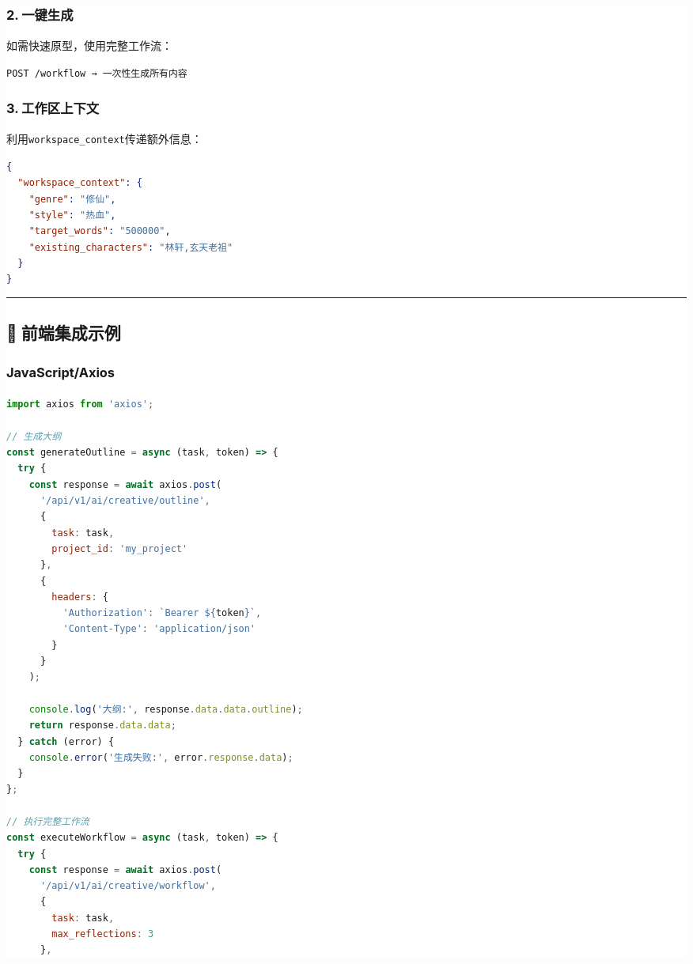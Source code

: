 ### 2. 一键生成

如需快速原型，使用完整工作流：

```
POST /workflow → 一次性生成所有内容
```

### 3. 工作区上下文

利用`workspace_context`传递额外信息：

```json
{
  "workspace_context": {
    "genre": "修仙",
    "style": "热血",
    "target_words": "500000",
    "existing_characters": "林轩,玄天老祖"
  }
}
```

---

## 🔗 前端集成示例

### JavaScript/Axios

```javascript
import axios from 'axios';

// 生成大纲
const generateOutline = async (task, token) => {
  try {
    const response = await axios.post(
      '/api/v1/ai/creative/outline',
      {
        task: task,
        project_id: 'my_project'
      },
      {
        headers: {
          'Authorization': `Bearer ${token}`,
          'Content-Type': 'application/json'
        }
      }
    );
    
    console.log('大纲:', response.data.data.outline);
    return response.data.data;
  } catch (error) {
    console.error('生成失败:', error.response.data);
  }
};

// 执行完整工作流
const executeWorkflow = async (task, token) => {
  try {
    const response = await axios.post(
      '/api/v1/ai/creative/workflow',
      {
        task: task,
        max_reflections: 3
      },
```